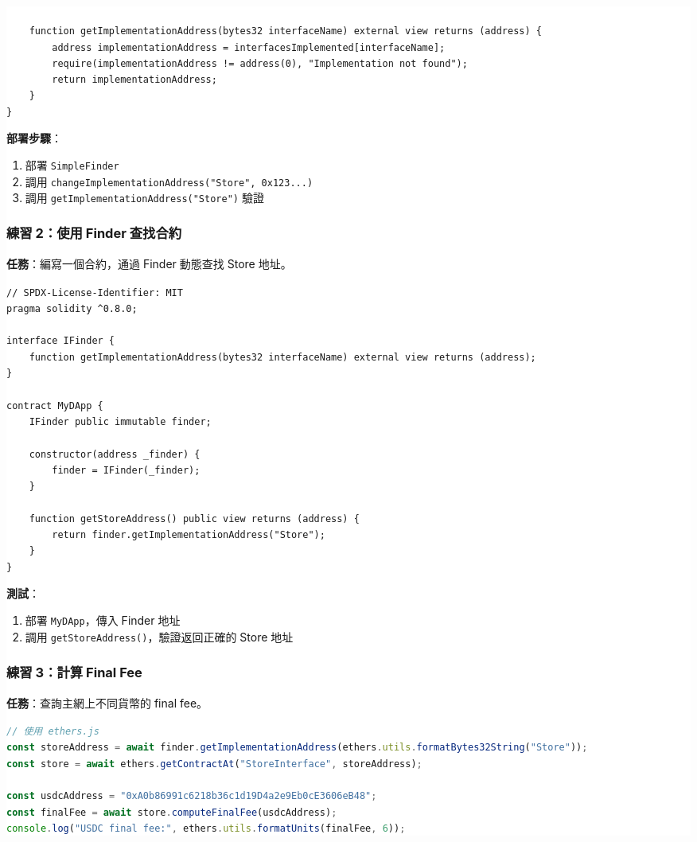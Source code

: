 ```solidity

    function getImplementationAddress(bytes32 interfaceName) external view returns (address) {
        address implementationAddress = interfacesImplemented[interfaceName];
        require(implementationAddress != address(0), "Implementation not found");
        return implementationAddress;
    }
}
```

**部署步驟**：
1. 部署 `SimpleFinder`
2. 調用 `changeImplementationAddress("Store", 0x123...)`
3. 調用 `getImplementationAddress("Store")` 驗證

### 練習 2：使用 Finder 查找合約

**任務**：編寫一個合約，通過 Finder 動態查找 Store 地址。

```solidity
// SPDX-License-Identifier: MIT
pragma solidity ^0.8.0;

interface IFinder {
    function getImplementationAddress(bytes32 interfaceName) external view returns (address);
}

contract MyDApp {
    IFinder public immutable finder;

    constructor(address _finder) {
        finder = IFinder(_finder);
    }

    function getStoreAddress() public view returns (address) {
        return finder.getImplementationAddress("Store");
    }
}
```

**測試**：
1. 部署 `MyDApp`，傳入 Finder 地址
2. 調用 `getStoreAddress()`，驗證返回正確的 Store 地址

### 練習 3：計算 Final Fee

**任務**：查詢主網上不同貨幣的 final fee。

```javascript
// 使用 ethers.js
const storeAddress = await finder.getImplementationAddress(ethers.utils.formatBytes32String("Store"));
const store = await ethers.getContractAt("StoreInterface", storeAddress);

const usdcAddress = "0xA0b86991c6218b36c1d19D4a2e9Eb0cE3606eB48";
const finalFee = await store.computeFinalFee(usdcAddress);
console.log("USDC final fee:", ethers.utils.formatUnits(finalFee, 6));
```
